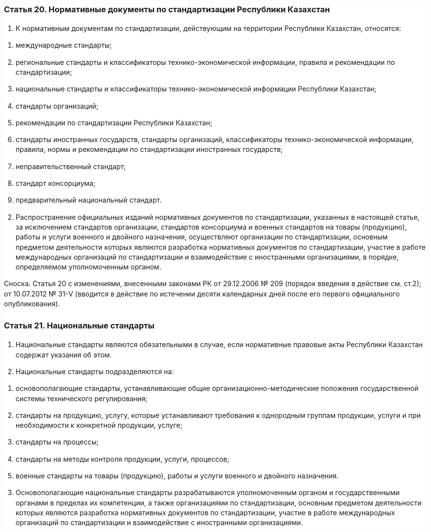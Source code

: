 ### Статья 20. Нормативные документы по стандартизации Республики Казахстан

1. К нормативным документам по стандартизации, действующим на территории Республики Казахстан, относятся:

1) международные стандарты;

2) региональные стандарты и классификаторы технико-экономической информации, правила и рекомендации по стандартизации;

3) национальные стандарты и классификаторы технико-экономической информации Республики Казахстан;

4) стандарты организаций;

5) рекомендации по стандартизации Республики Казахстан;

6) стандарты иностранных государств, стандарты организаций, классификаторы технико-экономической информации, правила, нормы и рекомендации по стандартизации иностранных государств;

7) неправительственный стандарт;

8) стандарт консорциума;

9) предварительный национальный стандарт.

2. Распространение официальных изданий нормативных документов по стандартизации, указанных в настоящей статье, за исключением стандартов организации, стандартов консорциума и военных стандартов на товары (продукцию), работы и услуги военного и двойного назначения, осуществляют организации по стандартизации, основным предметом деятельности которых являются разработка нормативных документов по стандартизации, участие в работе международных организаций по стандартизации и взаимодействие с иностранными организациями, в порядке, определяемом уполномоченным органом.

Сноска. Статья 20 с изменениями, внесенными законами РК от 29.12.2006 № 209 (порядок введения в действие см. ст.2); от 10.07.2012 № 31-V (вводится в действие по истечении десяти календарных дней после его первого официального опубликования).

### Статья 21. Национальные стандарты

1. Национальные стандарты являются обязательными в случае, если нормативные правовые акты Республики Казахстан содержат указания об этом.

2. Национальные стандарты подразделяются на:

1) основополагающие стандарты, устанавливающие общие организационно-методические положения государственной системы технического регулирования;

2) стандарты на продукцию, услугу, которые устанавливают требования к однородным группам продукции, услуги и при необходимости к конкретной продукции, услуге;

3) стандарты на процессы;

4) стандарты на методы контроля продукции, услуги, процессов;

5) военные стандарты на товары (продукцию), работы и услуги военного и двойного назначения.

3. Основополагающие национальные стандарты разрабатываются уполномоченным органом и государственными органами в пределах их компетенции, а также организациями по стандартизации, основным предметом деятельности которых являются разработка нормативных документов по стандартизации, участие в работе международных организаций по стандартизации и взаимодействие с иностранными организациями.
